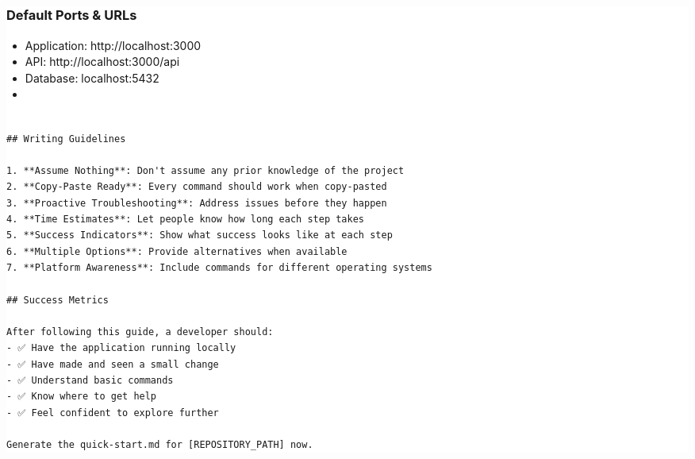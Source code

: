 ### Default Ports & URLs
- Application: http://localhost:3000
- API: http://localhost:3000/api
- Database: localhost:5432
- [Other service]: [URL]
```

## Writing Guidelines

1. **Assume Nothing**: Don't assume any prior knowledge of the project
2. **Copy-Paste Ready**: Every command should work when copy-pasted
3. **Proactive Troubleshooting**: Address issues before they happen
4. **Time Estimates**: Let people know how long each step takes
5. **Success Indicators**: Show what success looks like at each step
6. **Multiple Options**: Provide alternatives when available
7. **Platform Awareness**: Include commands for different operating systems

## Success Metrics

After following this guide, a developer should:
- ✅ Have the application running locally
- ✅ Have made and seen a small change
- ✅ Understand basic commands
- ✅ Know where to get help
- ✅ Feel confident to explore further

Generate the quick-start.md for [REPOSITORY_PATH] now.